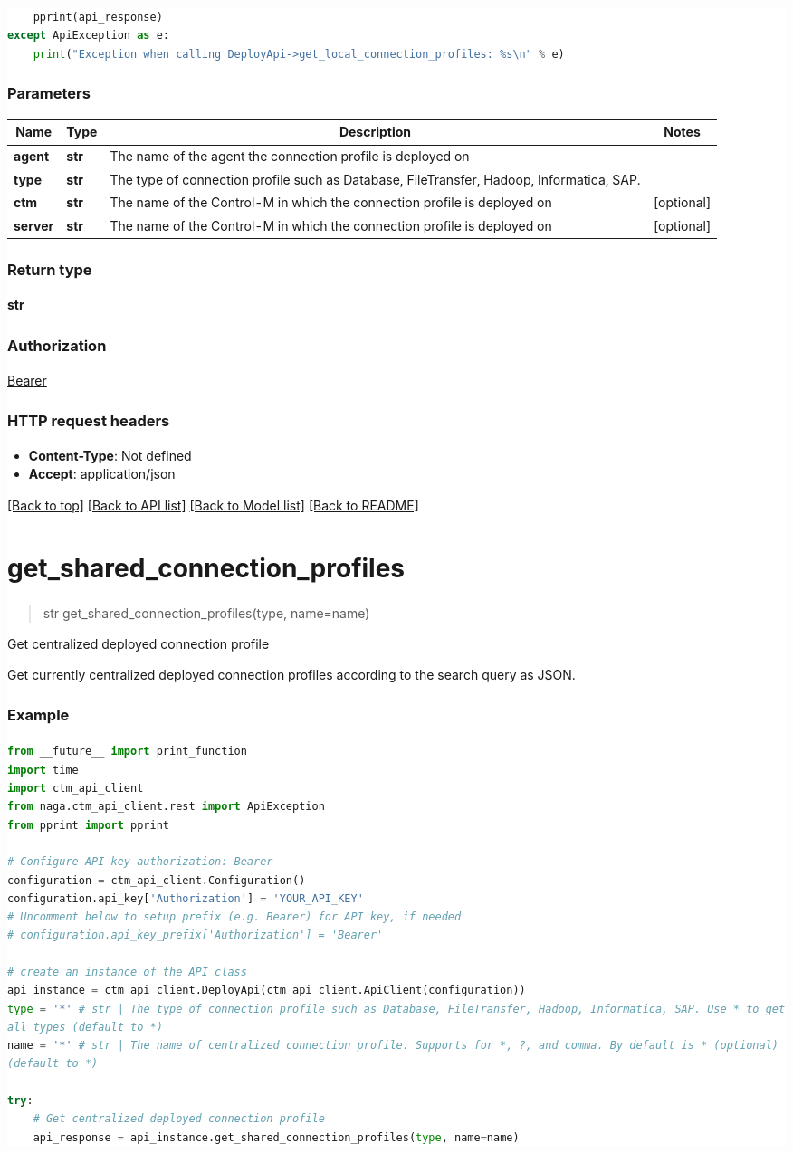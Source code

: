 ```python
    pprint(api_response)
except ApiException as e:
    print("Exception when calling DeployApi->get_local_connection_profiles: %s\n" % e)
```

### Parameters

Name | Type | Description  | Notes
------------- | ------------- | ------------- | -------------
 **agent** | **str**| The name of the agent the connection profile is deployed on | 
 **type** | **str**| The type of connection profile such as Database, FileTransfer, Hadoop, Informatica, SAP. | 
 **ctm** | **str**| The name of the Control-M in which the connection profile is deployed on | [optional] 
 **server** | **str**| The name of the Control-M in which the connection profile is deployed on | [optional] 

### Return type

**str**

### Authorization

[Bearer](../README.md#Bearer)

### HTTP request headers

 - **Content-Type**: Not defined
 - **Accept**: application/json

[[Back to top]](#) [[Back to API list]](../README.md#documentation-for-api-endpoints) [[Back to Model list]](../README.md#documentation-for-models) [[Back to README]](../README.md)

# **get_shared_connection_profiles**
> str get_shared_connection_profiles(type, name=name)

Get centralized deployed connection profile

Get currently centralized deployed connection profiles according to the search query as JSON.

### Example
```python
from __future__ import print_function
import time
import ctm_api_client
from naga.ctm_api_client.rest import ApiException
from pprint import pprint

# Configure API key authorization: Bearer
configuration = ctm_api_client.Configuration()
configuration.api_key['Authorization'] = 'YOUR_API_KEY'
# Uncomment below to setup prefix (e.g. Bearer) for API key, if needed
# configuration.api_key_prefix['Authorization'] = 'Bearer'

# create an instance of the API class
api_instance = ctm_api_client.DeployApi(ctm_api_client.ApiClient(configuration))
type = '*' # str | The type of connection profile such as Database, FileTransfer, Hadoop, Informatica, SAP. Use * to get all types (default to *)
name = '*' # str | The name of centralized connection profile. Supports for *, ?, and comma. By default is * (optional) (default to *)

try:
    # Get centralized deployed connection profile
    api_response = api_instance.get_shared_connection_profiles(type, name=name)
```